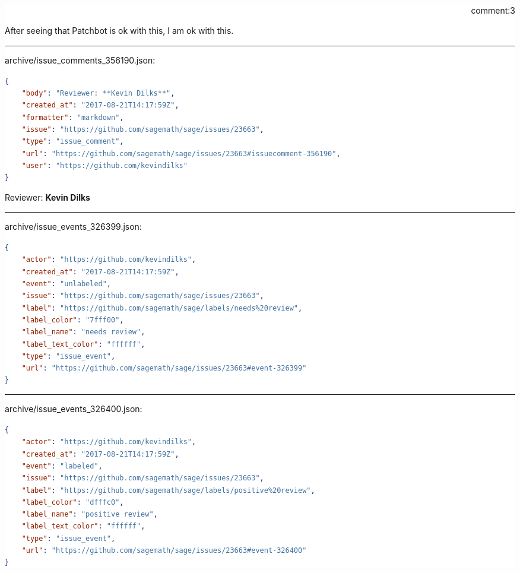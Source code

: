 <div id="comment:3" align="right">comment:3</div>

After seeing that Patchbot is ok with this, I am ok with this.



---

archive/issue_comments_356190.json:
```json
{
    "body": "Reviewer: **Kevin Dilks**",
    "created_at": "2017-08-21T14:17:59Z",
    "formatter": "markdown",
    "issue": "https://github.com/sagemath/sage/issues/23663",
    "type": "issue_comment",
    "url": "https://github.com/sagemath/sage/issues/23663#issuecomment-356190",
    "user": "https://github.com/kevindilks"
}
```

Reviewer: **Kevin Dilks**



---

archive/issue_events_326399.json:
```json
{
    "actor": "https://github.com/kevindilks",
    "created_at": "2017-08-21T14:17:59Z",
    "event": "unlabeled",
    "issue": "https://github.com/sagemath/sage/issues/23663",
    "label": "https://github.com/sagemath/sage/labels/needs%20review",
    "label_color": "7fff00",
    "label_name": "needs review",
    "label_text_color": "ffffff",
    "type": "issue_event",
    "url": "https://github.com/sagemath/sage/issues/23663#event-326399"
}
```



---

archive/issue_events_326400.json:
```json
{
    "actor": "https://github.com/kevindilks",
    "created_at": "2017-08-21T14:17:59Z",
    "event": "labeled",
    "issue": "https://github.com/sagemath/sage/issues/23663",
    "label": "https://github.com/sagemath/sage/labels/positive%20review",
    "label_color": "dfffc0",
    "label_name": "positive review",
    "label_text_color": "ffffff",
    "type": "issue_event",
    "url": "https://github.com/sagemath/sage/issues/23663#event-326400"
}
```
